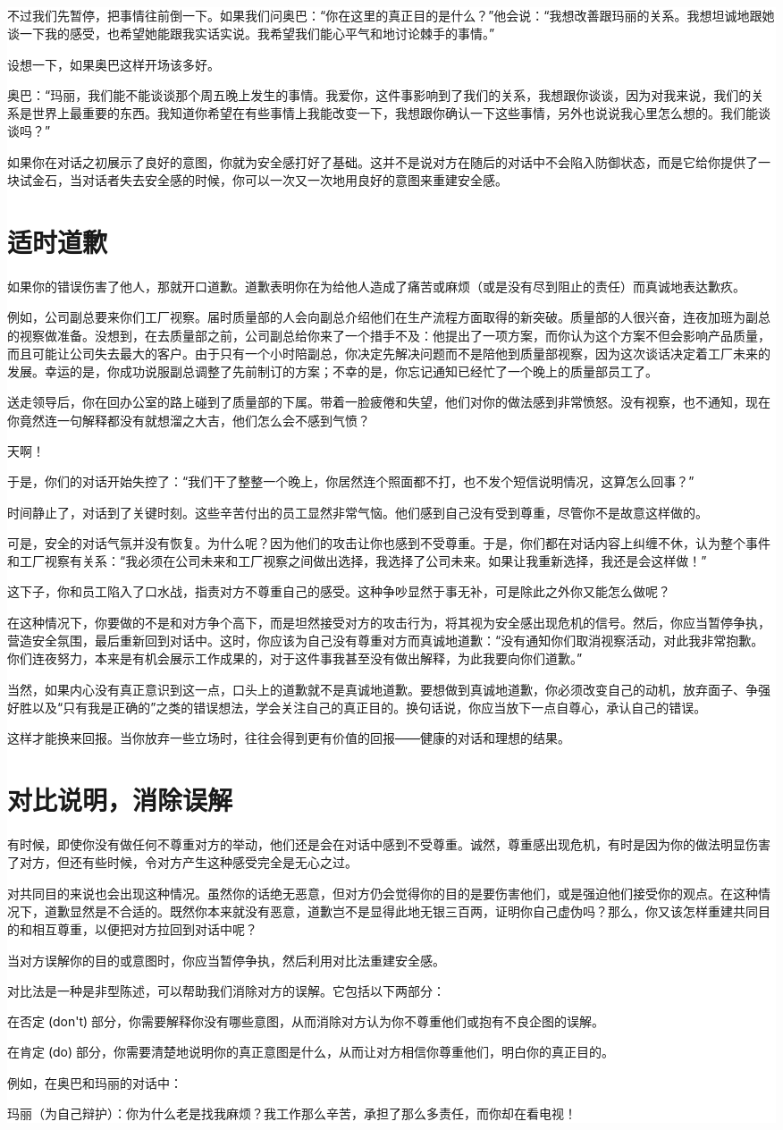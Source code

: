 不过我们先暂停，把事情往前倒一下。如果我们问奥巴：“你在这里的真正目的是什么？”他会说：“我想改善跟玛丽的关系。我想坦诚地跟她谈一下我的感受，也希望她能跟我实话实说。我希望我们能心平气和地讨论棘手的事情。”

设想一下，如果奥巴这样开场该多好。

奥巴：“玛丽，我们能不能谈谈那个周五晚上发生的事情。我爱你，这件事影响到了我们的关系，我想跟你谈谈，因为对我来说，我们的关系是世界上最重要的东西。我知道你希望在有些事情上我能改变一下，我想跟你确认一下这些事情，另外也说说我心里怎么想的。我们能谈谈吗？”

如果你在对话之初展示了良好的意图，你就为安全感打好了基础。这并不是说对方在随后的对话中不会陷入防御状态，而是它给你提供了一块试金石，当对话者失去安全感的时候，你可以一次又一次地用良好的意图来重建安全感。

# 适时道歉

如果你的错误伤害了他人，那就开口道歉。道歉表明你在为给他人造成了痛苦或麻烦（或是没有尽到阻止的责任）而真诚地表达歉疚。

例如，公司副总要来你们工厂视察。届时质量部的人会向副总介绍他们在生产流程方面取得的新突破。质量部的人很兴奋，连夜加班为副总的视察做准备。没想到，在去质量部之前，公司副总给你来了一个措手不及：他提出了一项方案，而你认为这个方案不但会影响产品质量，而且可能让公司失去最大的客户。由于只有一个小时陪副总，你决定先解决问题而不是陪他到质量部视察，因为这次谈话决定着工厂未来的发展。幸运的是，你成功说服副总调整了先前制订的方案；不幸的是，你忘记通知已经忙了一个晚上的质量部员工了。

送走领导后，你在回办公室的路上碰到了质量部的下属。带着一脸疲倦和失望，他们对你的做法感到非常愤怒。没有视察，也不通知，现在你竟然连一句解释都没有就想溜之大吉，他们怎么会不感到气愤？

天啊！

于是，你们的对话开始失控了：“我们干了整整一个晚上，你居然连个照面都不打，也不发个短信说明情况，这算怎么回事？”

时间静止了，对话到了关键时刻。这些辛苦付出的员工显然非常气恼。他们感到自己没有受到尊重，尽管你不是故意这样做的。

可是，安全的对话气氛并没有恢复。为什么呢？因为他们的攻击让你也感到不受尊重。于是，你们都在对话内容上纠缠不休，认为整个事件和工厂视察有关系：“我必须在公司未来和工厂视察之间做出选择，我选择了公司未来。如果让我重新选择，我还是会这样做！”

这下子，你和员工陷入了口水战，指责对方不尊重自己的感受。这种争吵显然于事无补，可是除此之外你又能怎么做呢？

在这种情况下，你要做的不是和对方争个高下，而是坦然接受对方的攻击行为，将其视为安全感出现危机的信号。然后，你应当暂停争执，营造安全氛围，最后重新回到对话中。这时，你应该为自己没有尊重对方而真诚地道歉：“没有通知你们取消视察活动，对此我非常抱歉。你们连夜努力，本来是有机会展示工作成果的，对于这件事我甚至没有做出解释，为此我要向你们道歉。”

当然，如果内心没有真正意识到这一点，口头上的道歉就不是真诚地道歉。要想做到真诚地道歉，你必须改变自己的动机，放弃面子、争强好胜以及“只有我是正确的”之类的错误想法，学会关注自己的真正目的。换句话说，你应当放下一点自尊心，承认自己的错误。

这样才能换来回报。当你放弃一些立场时，往往会得到更有价值的回报——健康的对话和理想的结果。

# 对比说明，消除误解

有时候，即使你没有做任何不尊重对方的举动，他们还是会在对话中感到不受尊重。诚然，尊重感出现危机，有时是因为你的做法明显伤害了对方，但还有些时候，令对方产生这种感受完全是无心之过。

对共同目的来说也会出现这种情况。虽然你的话绝无恶意，但对方仍会觉得你的目的是要伤害他们，或是强迫他们接受你的观点。在这种情况下，道歉显然是不合适的。既然你本来就没有恶意，道歉岂不是显得此地无银三百两，证明你自己虚伪吗？那么，你又该怎样重建共同目的和相互尊重，以便把对方拉回到对话中呢？

当对方误解你的目的或意图时，你应当暂停争执，然后利用对比法重建安全感。

对比法是一种是非型陈述，可以帮助我们消除对方的误解。它包括以下两部分：

在否定 (don't) 部分，你需要解释你没有哪些意图，从而消除对方认为你不尊重他们或抱有不良企图的误解。

在肯定 (do) 部分，你需要清楚地说明你的真正意图是什么，从而让对方相信你尊重他们，明白你的真正目的。

例如，在奥巴和玛丽的对话中：

玛丽（为自己辩护）：你为什么老是找我麻烦？我工作那么辛苦，承担了那么多责任，而你却在看电视！

